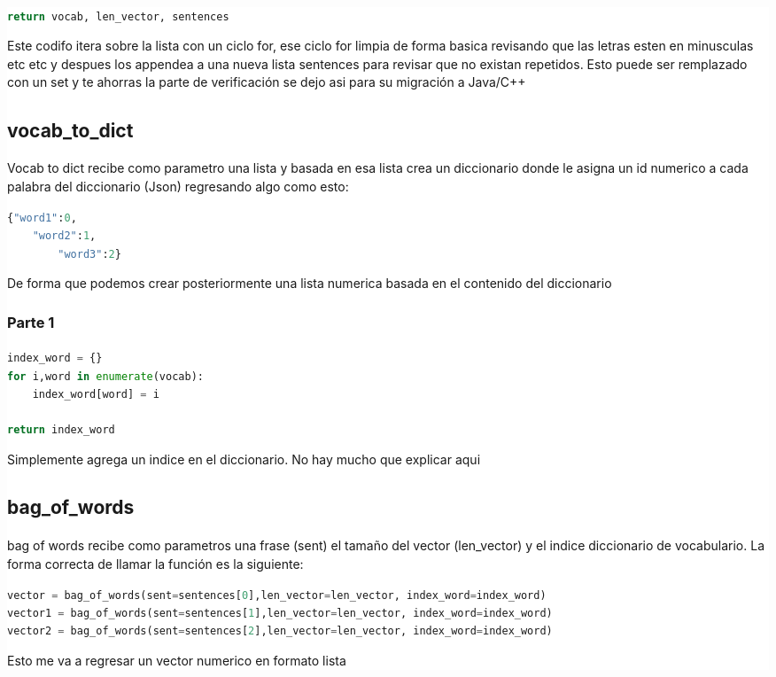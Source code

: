 ```python
return vocab, len_vector, sentences
```

Este codifo itera sobre la lista con un ciclo for, ese ciclo for limpia de forma basica revisando que las letras esten en minusculas etc etc y despues los appendea a una nueva lista sentences para revisar que no existan repetidos. Esto puede ser remplazado con un set y te ahorras la parte de verificación se dejo asi para su migración a Java/C++

## vocab_to_dict
Vocab to dict recibe como parametro una lista y basada en esa lista crea un diccionario donde le asigna un id numerico a cada palabra del diccionario (Json) regresando algo como esto:
```python
{"word1":0,
    "word2":1,
        "word3":2}
```
De forma que podemos crear posteriormente una lista numerica basada en el contenido del diccionario

### Parte 1
```python
index_word = {}
for i,word in enumerate(vocab):
    index_word[word] = i

return index_word
```
Simplemente agrega un indice en el diccionario. No hay mucho que explicar aqui

## bag_of_words
bag of words recibe como parametros una frase (sent) el tamaño del vector (len_vector) y el indice diccionario de vocabulario. La forma correcta de llamar la función es la siguiente:
```python
vector = bag_of_words(sent=sentences[0],len_vector=len_vector, index_word=index_word)
vector1 = bag_of_words(sent=sentences[1],len_vector=len_vector, index_word=index_word)
vector2 = bag_of_words(sent=sentences[2],len_vector=len_vector, index_word=index_word)
```
Esto me va a regresar un vector numerico en formato lista
